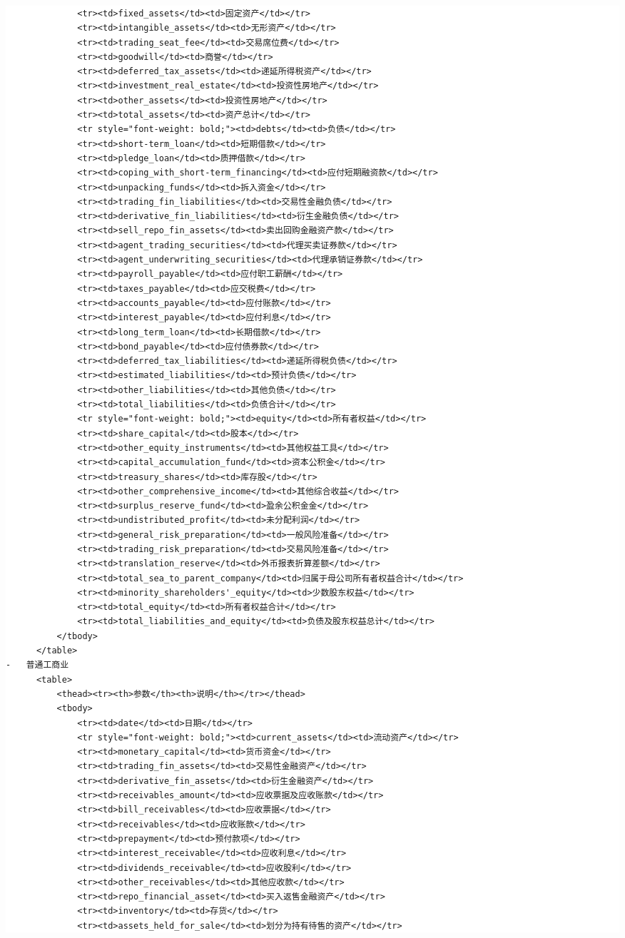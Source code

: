                  <tr><td>fixed_assets</td><td>固定资产</td></tr>
                  <tr><td>intangible_assets</td><td>无形资产</td></tr>
                  <tr><td>trading_seat_fee</td><td>交易席位费</td></tr>
                  <tr><td>goodwill</td><td>商誉</td></tr>
                  <tr><td>deferred_tax_assets</td><td>递延所得税资产</td></tr>
                  <tr><td>investment_real_estate</td><td>投资性房地产</td></tr>
                  <tr><td>other_assets</td><td>投资性房地产</td></tr>
                  <tr><td>total_assets</td><td>资产总计</td></tr>
                  <tr style="font-weight: bold;"><td>debts</td><td>负债</td></tr>
                  <tr><td>short-term_loan</td><td>短期借款</td></tr>
                  <tr><td>pledge_loan</td><td>质押借款</td></tr>
                  <tr><td>coping_with_short-term_financing</td><td>应付短期融资款</td></tr>
                  <tr><td>unpacking_funds</td><td>拆入资金</td></tr>
                  <tr><td>trading_fin_liabilities</td><td>交易性金融负债</td></tr>
                  <tr><td>derivative_fin_liabilities</td><td>衍生金融负债</td></tr>
                  <tr><td>sell_repo_fin_assets</td><td>卖出回购金融资产款</td></tr>
                  <tr><td>agent_trading_securities</td><td>代理买卖证券款</td></tr>
                  <tr><td>agent_underwriting_securities</td><td>代理承销证券款</td></tr>
                  <tr><td>payroll_payable</td><td>应付职工薪酬</td></tr>
                  <tr><td>taxes_payable</td><td>应交税费</td></tr>
                  <tr><td>accounts_payable</td><td>应付账款</td></tr>
                  <tr><td>interest_payable</td><td>应付利息</td></tr>
                  <tr><td>long_term_loan</td><td>长期借款</td></tr>
                  <tr><td>bond_payable</td><td>应付债券款</td></tr>
                  <tr><td>deferred_tax_liabilities</td><td>递延所得税负债</td></tr>
                  <tr><td>estimated_liabilities</td><td>预计负债</td></tr>
                  <tr><td>other_liabilities</td><td>其他负债</td></tr>
                  <tr><td>total_liabilities</td><td>负债合计</td></tr>
                  <tr style="font-weight: bold;"><td>equity</td><td>所有者权益</td></tr>
                  <tr><td>share_capital</td><td>股本</td></tr>
                  <tr><td>other_equity_instruments</td><td>其他权益工具</td></tr>
                  <tr><td>capital_accumulation_fund</td><td>资本公积金</td></tr>
                  <tr><td>treasury_shares</td><td>库存股</td></tr>
                  <tr><td>other_comprehensive_income</td><td>其他综合收益</td></tr>
                  <tr><td>surplus_reserve_fund</td><td>盈余公积金金</td></tr>
                  <tr><td>undistributed_profit</td><td>未分配利润</td></tr>
                  <tr><td>general_risk_preparation</td><td>一般风险准备</td></tr>
                  <tr><td>trading_risk_preparation</td><td>交易风险准备</td></tr>
                  <tr><td>translation_reserve</td><td>外币报表折算差额</td></tr>
                  <tr><td>total_sea_to_parent_company</td><td>归属于母公司所有者权益合计</td></tr>
                  <tr><td>minority_shareholders'_equity</td><td>少数股东权益</td></tr>
                  <tr><td>total_equity</td><td>所有者权益合计</td></tr>
                  <tr><td>total_liabilities_and_equity</td><td>负债及股东权益总计</td></tr>
              </tbody>
          </table>
    -   普通工商业
          <table>
              <thead><tr><th>参数</th><th>说明</th></tr></thead>
              <tbody>
                  <tr><td>date</td><td>日期</td></tr>
                  <tr style="font-weight: bold;"><td>current_assets</td><td>流动资产</td></tr>
                  <tr><td>monetary_capital</td><td>货币资金</td></tr>
                  <tr><td>trading_fin_assets</td><td>交易性金融资产</td></tr>
                  <tr><td>derivative_fin_assets</td><td>衍生金融资产</td></tr>
                  <tr><td>receivables_amount</td><td>应收票据及应收账款</td></tr>
                  <tr><td>bill_receivables</td><td>应收票据</td></tr>
                  <tr><td>receivables</td><td>应收账款</td></tr>
                  <tr><td>prepayment</td><td>预付款项</td></tr>
                  <tr><td>interest_receivable</td><td>应收利息</td></tr>
                  <tr><td>dividends_receivable</td><td>应收股利</td></tr>
                  <tr><td>other_receivables</td><td>其他应收款</td></tr>
                  <tr><td>repo_financial_asset</td><td>买入返售金融资产</td></tr>
                  <tr><td>inventory</td><td>存货</td></tr>
                  <tr><td>assets_held_for_sale</td><td>划分为持有待售的资产</td></tr>